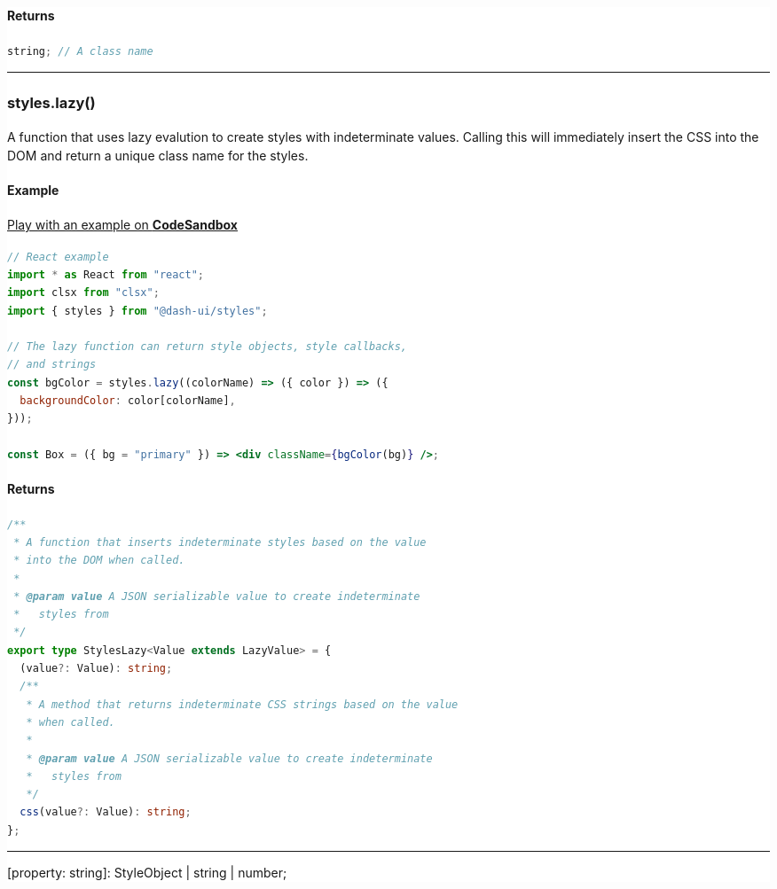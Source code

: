 #### Returns

```ts
string; // A class name
```

---

### styles.lazy()

A function that uses lazy evalution to create styles with indeterminate values.
Calling this will immediately insert the CSS into the DOM and return a unique
class name for the styles.

#### Example

[Play with an example on **CodeSandbox**](https://codesandbox.io/s/dash-uistyles-styleslazy-example-7kymy?file=/src/App.tsx)

```jsx harmony
// React example
import * as React from "react";
import clsx from "clsx";
import { styles } from "@dash-ui/styles";

// The lazy function can return style objects, style callbacks,
// and strings
const bgColor = styles.lazy((colorName) => ({ color }) => ({
  backgroundColor: color[colorName],
}));

const Box = ({ bg = "primary" }) => <div className={bgColor(bg)} />;
```

#### Returns

```ts
/**
 * A function that inserts indeterminate styles based on the value
 * into the DOM when called.
 *
 * @param value A JSON serializable value to create indeterminate
 *   styles from
 */
export type StylesLazy<Value extends LazyValue> = {
  (value?: Value): string;
  /**
   * A method that returns indeterminate CSS strings based on the value
   * when called.
   *
   * @param value A JSON serializable value to create indeterminate
   *   styles from
   */
  css(value?: Value): string;
};
```

---

  [property: string]: StyleObject | string | number;